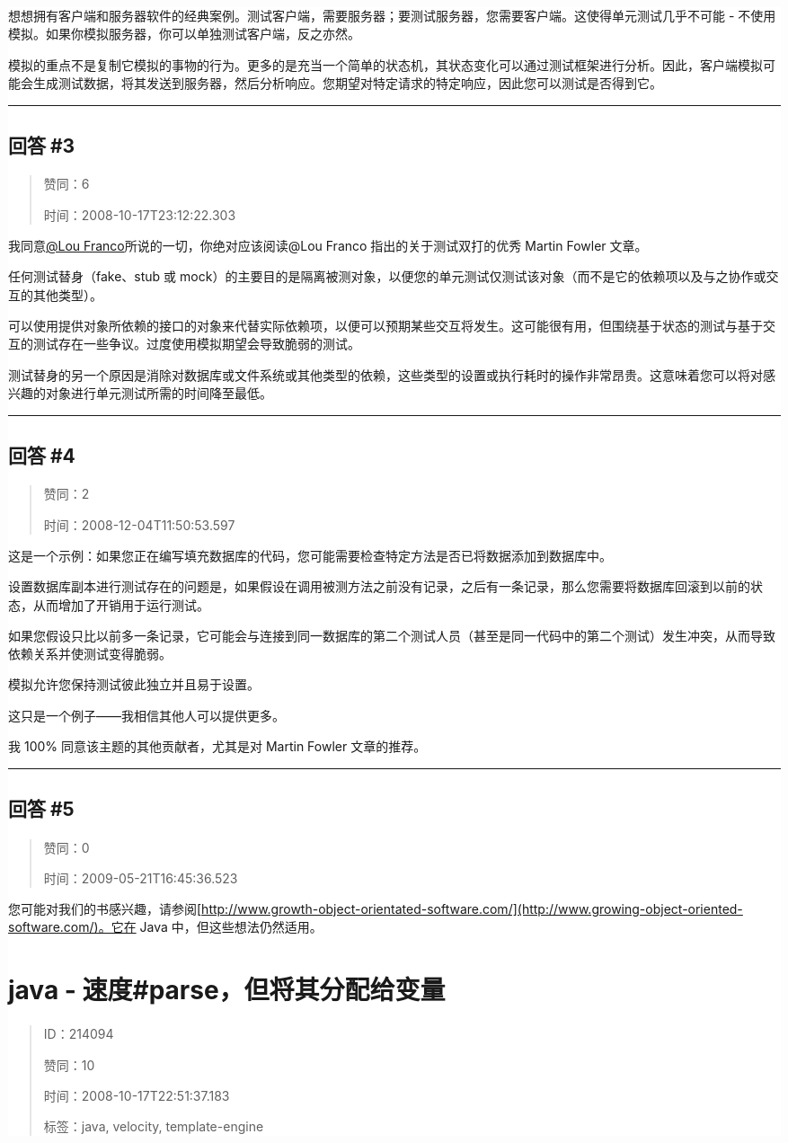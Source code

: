 想想拥有客户端和服务器软件的经典案例。测试客户端，需要服务器；要测试服务器，您需要客户端。这使得单元测试几乎不可能 - 不使用模拟。如果你模拟服务器，你可以单独测试客户端，反之亦然。

模拟的重点不是复制它模拟的事物的行为。更多的是充当一个简单的状态机，其状态变化可以通过测试框架进行分析。因此，客户端模拟可能会生成测试数据，将其发送到服务器，然后分析响应。您期望对特定请求的特定响应，因此您可以测试是否得到它。

* * *

## 回答 #3

> 赞同：6
> 
> 时间：2008-10-17T23:12:22.303

我同意[@Lou Franco](https://stackoverflow.com/questions/214092/what-is-a-mock-and-when-should-you-use-it#214105)所说的一切，你绝对应该阅读@Lou Franco 指出的关于测试双打的优秀 Martin Fowler 文章。

任何测试替身（fake、stub 或 mock）的主要目的是隔离被测对象，以便您的单元测试仅测试该对象（而不是它的依赖项以及与之协作或交互的其他类型）。

可以使用提供对象所依赖的接口的对象来代替实际依赖项，以便可以预期某些交互将发生。这可能很有用，但围绕基于状态的测试与基于交互的测试存在一些争议。过度使用模拟期望会导致脆弱的测试。

测试替身的另一个原因是消除对数据库或文件系统或其他类型的依赖，这些类型的设置或执行耗时的操作非常昂贵。这意味着您可以将对感兴趣的对象进行单元测试所需的时间降至最低。

* * *

## 回答 #4

> 赞同：2
> 
> 时间：2008-12-04T11:50:53.597

这是一个示例：如果您正在编写填充数据库的代码，您可能需要检查特定方法是否已将数据添加到数据库中。

设置数据库副本进行测试存在的问题是，如果假设在调用被测方法之前没有记录，之后有一条记录，那么您需要将数据库回滚到以前的状态，从而增加了开销用于运行测试。

如果您假设只比以前多一条记录，它可能会与连接到同一数据库的第二个测试人员（甚至是同一代码中的第二个测试）发生冲突，从而导致依赖关系并使测试变得脆弱。

模拟允许您保持测试彼此独立并且易于设置。

这只是一个例子——我相信其他人可以提供更多。

我 100% 同意该主题的其他贡献者，尤其是对 Martin Fowler 文章的推荐。

* * *

## 回答 #5

> 赞同：0
> 
> 时间：2009-05-21T16:45:36.523

您可能对我们的书感兴趣，请参阅[http://www.growth-object-orientated-software.com/](http://www.growing-object-oriented-software.com/)。它在 Java 中，但这些想法仍然适用。

# java - 速度#parse，但将其分配给变量

> ID：214094
> 
> 赞同：10
> 
> 时间：2008-10-17T22:51:37.183
> 
> 标签：java, velocity, template-engine
